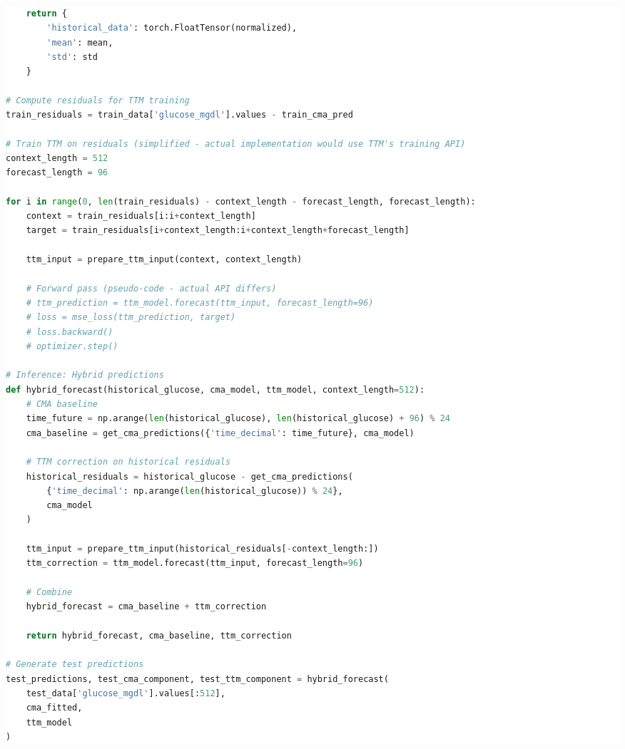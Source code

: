 ```python
    return {
        'historical_data': torch.FloatTensor(normalized),
        'mean': mean,
        'std': std
    }

# Compute residuals for TTM training
train_residuals = train_data['glucose_mgdl'].values - train_cma_pred

# Train TTM on residuals (simplified - actual implementation would use TTM's training API)
context_length = 512
forecast_length = 96

for i in range(0, len(train_residuals) - context_length - forecast_length, forecast_length):
    context = train_residuals[i:i+context_length]
    target = train_residuals[i+context_length:i+context_length+forecast_length]
    
    ttm_input = prepare_ttm_input(context, context_length)
    
    # Forward pass (pseudo-code - actual API differs)
    # ttm_prediction = ttm_model.forecast(ttm_input, forecast_length=96)
    # loss = mse_loss(ttm_prediction, target)
    # loss.backward()
    # optimizer.step()

# Inference: Hybrid predictions
def hybrid_forecast(historical_glucose, cma_model, ttm_model, context_length=512):
    # CMA baseline
    time_future = np.arange(len(historical_glucose), len(historical_glucose) + 96) % 24
    cma_baseline = get_cma_predictions({'time_decimal': time_future}, cma_model)
    
    # TTM correction on historical residuals
    historical_residuals = historical_glucose - get_cma_predictions(
        {'time_decimal': np.arange(len(historical_glucose)) % 24}, 
        cma_model
    )
    
    ttm_input = prepare_ttm_input(historical_residuals[-context_length:])
    ttm_correction = ttm_model.forecast(ttm_input, forecast_length=96)
    
    # Combine
    hybrid_forecast = cma_baseline + ttm_correction
    
    return hybrid_forecast, cma_baseline, ttm_correction

# Generate test predictions
test_predictions, test_cma_component, test_ttm_component = hybrid_forecast(
    test_data['glucose_mgdl'].values[:512],
    cma_fitted,
    ttm_model
)
```
